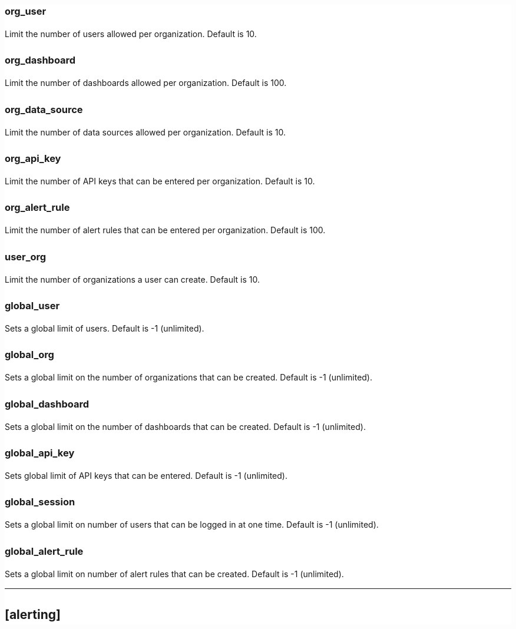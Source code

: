 ### org_user

Limit the number of users allowed per organization. Default is 10.

### org_dashboard

Limit the number of dashboards allowed per organization. Default is 100.

### org_data_source

Limit the number of data sources allowed per organization. Default is 10.

### org_api_key

Limit the number of API keys that can be entered per organization. Default is 10.

### org_alert_rule

Limit the number of alert rules that can be entered per organization. Default is 100.

### user_org

Limit the number of organizations a user can create. Default is 10.

### global_user

Sets a global limit of users. Default is -1 (unlimited).

### global_org

Sets a global limit on the number of organizations that can be created. Default is -1 (unlimited).

### global_dashboard

Sets a global limit on the number of dashboards that can be created. Default is -1 (unlimited).

### global_api_key

Sets global limit of API keys that can be entered. Default is -1 (unlimited).

### global_session

Sets a global limit on number of users that can be logged in at one time. Default is -1 (unlimited).

### global_alert_rule

Sets a global limit on number of alert rules that can be created. Default is -1 (unlimited).

<hr>

## [alerting]

